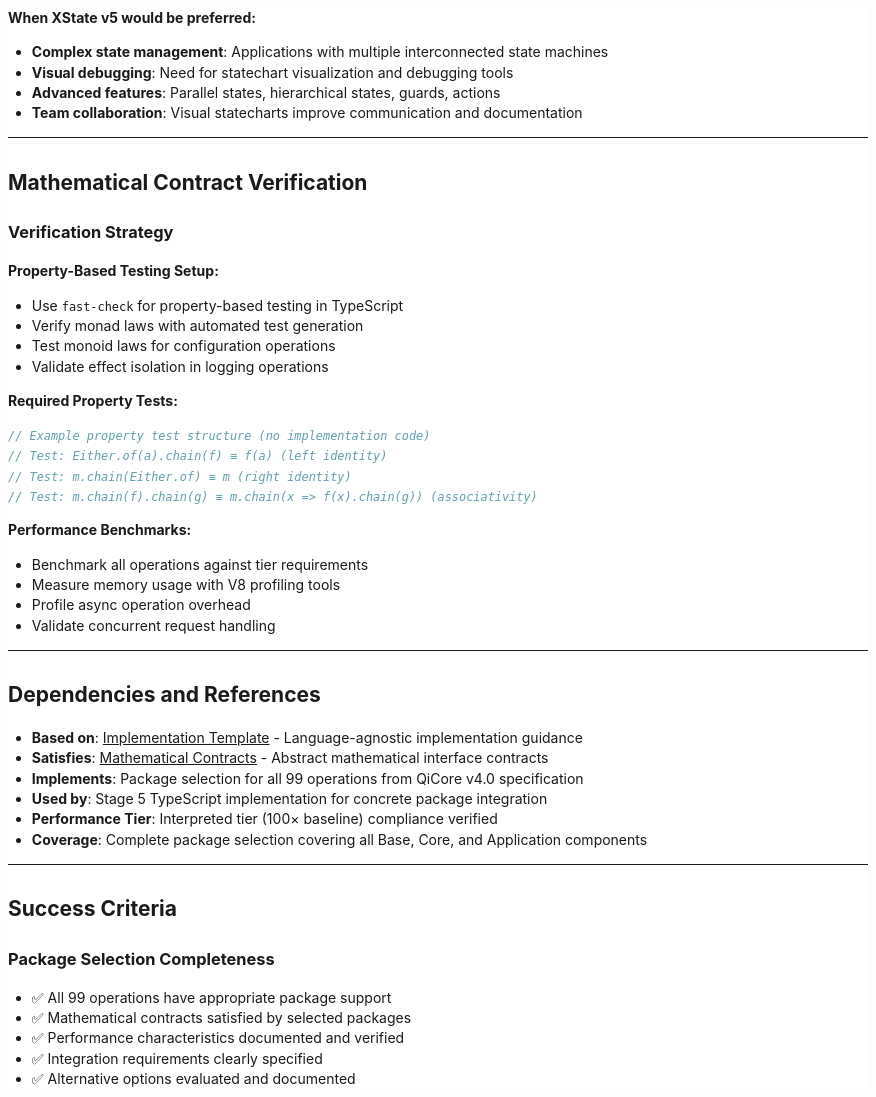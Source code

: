 **When XState v5 would be preferred:**
- **Complex state management**: Applications with multiple interconnected state machines
- **Visual debugging**: Need for statechart visualization and debugging tools
- **Advanced features**: Parallel states, hierarchical states, guards, actions
- **Team collaboration**: Visual statecharts improve communication and documentation

---

## Mathematical Contract Verification

### Verification Strategy

**Property-Based Testing Setup:**
- Use `fast-check` for property-based testing in TypeScript
- Verify monad laws with automated test generation
- Test monoid laws for configuration operations
- Validate effect isolation in logging operations

**Required Property Tests:**
```typescript
// Example property test structure (no implementation code)
// Test: Either.of(a).chain(f) ≡ f(a) (left identity)
// Test: m.chain(Either.of) ≡ m (right identity)
// Test: m.chain(f).chain(g) ≡ m.chain(x => f(x).chain(g)) (associativity)
```

**Performance Benchmarks:**
- Benchmark all operations against tier requirements
- Measure memory usage with V8 profiling tools
- Profile async operation overhead
- Validate concurrent request handling

---

## Dependencies and References

- **Based on**: [Implementation Template](../impl/qi.v4.impl.template.md) - Language-agnostic implementation guidance
- **Satisfies**: [Mathematical Contracts](../guides/mathematical-contracts.md) - Abstract mathematical interface contracts
- **Implements**: Package selection for all 99 operations from QiCore v4.0 specification
- **Used by**: Stage 5 TypeScript implementation for concrete package integration
- **Performance Tier**: Interpreted tier (100× baseline) compliance verified
- **Coverage**: Complete package selection covering all Base, Core, and Application components

---

## Success Criteria

### Package Selection Completeness
- ✅ All 99 operations have appropriate package support
- ✅ Mathematical contracts satisfied by selected packages
- ✅ Performance characteristics documented and verified
- ✅ Integration requirements clearly specified
- ✅ Alternative options evaluated and documented
